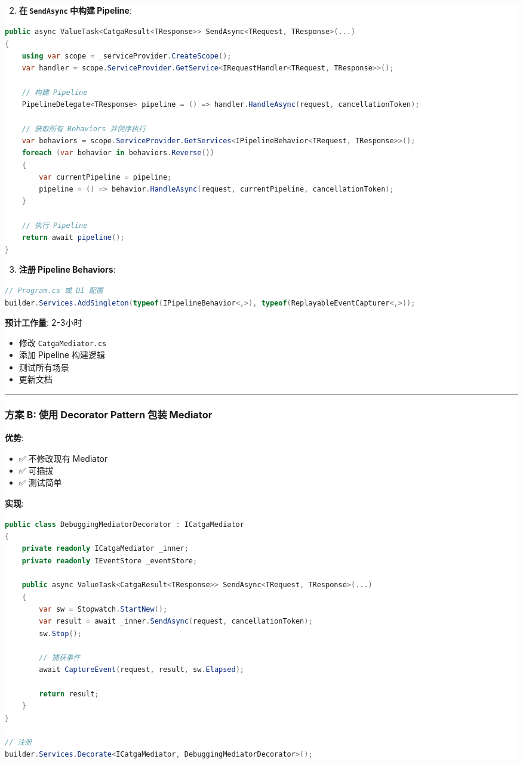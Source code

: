 2. **在 `SendAsync` 中构建 Pipeline**:
```csharp
public async ValueTask<CatgaResult<TResponse>> SendAsync<TRequest, TResponse>(...)
{
    using var scope = _serviceProvider.CreateScope();
    var handler = scope.ServiceProvider.GetService<IRequestHandler<TRequest, TResponse>>();
    
    // 构建 Pipeline
    PipelineDelegate<TResponse> pipeline = () => handler.HandleAsync(request, cancellationToken);
    
    // 获取所有 Behaviors 并倒序执行
    var behaviors = scope.ServiceProvider.GetServices<IPipelineBehavior<TRequest, TResponse>>();
    foreach (var behavior in behaviors.Reverse())
    {
        var currentPipeline = pipeline;
        pipeline = () => behavior.HandleAsync(request, currentPipeline, cancellationToken);
    }
    
    // 执行 Pipeline
    return await pipeline();
}
```

3. **注册 Pipeline Behaviors**:
```csharp
// Program.cs 或 DI 配置
builder.Services.AddSingleton(typeof(IPipelineBehavior<,>), typeof(ReplayableEventCapturer<,>));
```

**预计工作量**: 2-3小时
- 修改 `CatgaMediator.cs`
- 添加 Pipeline 构建逻辑
- 测试所有场景
- 更新文档

---

### 方案 B: 使用 Decorator Pattern 包装 Mediator

**优势**:
- ✅ 不修改现有 Mediator
- ✅ 可插拔
- ✅ 测试简单

**实现**:
```csharp
public class DebuggingMediatorDecorator : ICatgaMediator
{
    private readonly ICatgaMediator _inner;
    private readonly IEventStore _eventStore;
    
    public async ValueTask<CatgaResult<TResponse>> SendAsync<TRequest, TResponse>(...)
    {
        var sw = Stopwatch.StartNew();
        var result = await _inner.SendAsync(request, cancellationToken);
        sw.Stop();
        
        // 捕获事件
        await CaptureEvent(request, result, sw.Elapsed);
        
        return result;
    }
}

// 注册
builder.Services.Decorate<ICatgaMediator, DebuggingMediatorDecorator>();
```